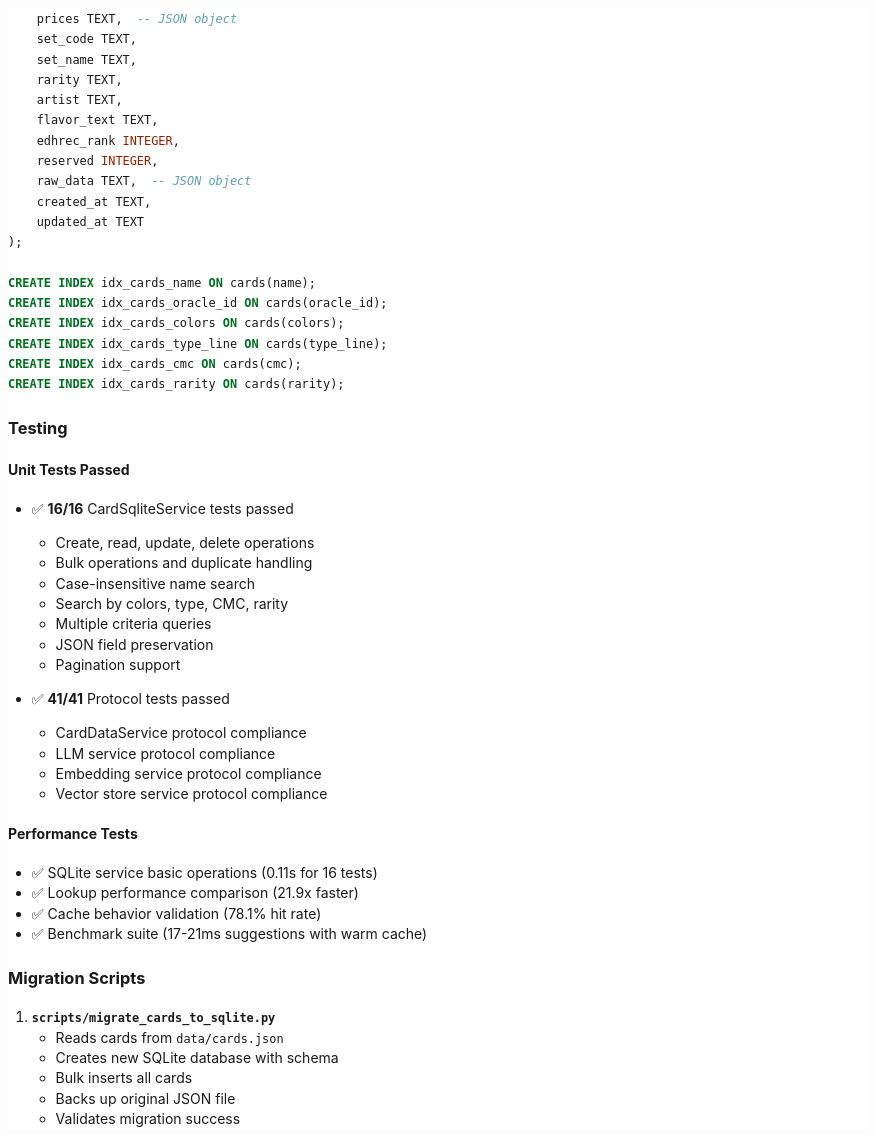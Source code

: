 ```sql
    prices TEXT,  -- JSON object
    set_code TEXT,
    set_name TEXT,
    rarity TEXT,
    artist TEXT,
    flavor_text TEXT,
    edhrec_rank INTEGER,
    reserved INTEGER,
    raw_data TEXT,  -- JSON object
    created_at TEXT,
    updated_at TEXT
);

CREATE INDEX idx_cards_name ON cards(name);
CREATE INDEX idx_cards_oracle_id ON cards(oracle_id);
CREATE INDEX idx_cards_colors ON cards(colors);
CREATE INDEX idx_cards_type_line ON cards(type_line);
CREATE INDEX idx_cards_cmc ON cards(cmc);
CREATE INDEX idx_cards_rarity ON cards(rarity);
```

### Testing

#### Unit Tests Passed
- ✅ **16/16** CardSqliteService tests passed
  - Create, read, update, delete operations
  - Bulk operations and duplicate handling
  - Case-insensitive name search
  - Search by colors, type, CMC, rarity
  - Multiple criteria queries
  - JSON field preservation
  - Pagination support

- ✅ **41/41** Protocol tests passed
  - CardDataService protocol compliance
  - LLM service protocol compliance
  - Embedding service protocol compliance
  - Vector store service protocol compliance

#### Performance Tests
- ✅ SQLite service basic operations (0.11s for 16 tests)
- ✅ Lookup performance comparison (21.9x faster)
- ✅ Cache behavior validation (78.1% hit rate)
- ✅ Benchmark suite (17-21ms suggestions with warm cache)

### Migration Scripts

1. **`scripts/migrate_cards_to_sqlite.py`**
   - Reads cards from `data/cards.json`
   - Creates new SQLite database with schema
   - Bulk inserts all cards
   - Backs up original JSON file
   - Validates migration success
